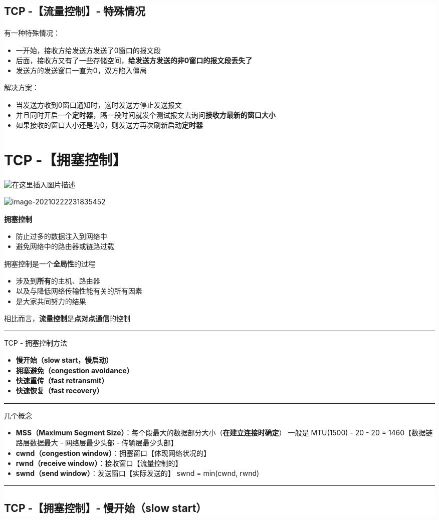 ## TCP -【流量控制】- 特殊情况

有一种特殊情况：

- 一开始，接收方给发送方发送了0窗口的报文段
- 后面，接收方又有了一些存储空间，**给发送方发送的非0窗口的报文段丢失了**
- 发送方的发送窗口一直为0，双方陷入僵局

解决方案：

- 当发送方收到0窗口通知时，这时发送方停止发送报文
- 并且同时开启一个**定时器**，隔一段时间就发个测试报文去询问**接收方最新的窗口大小**
- 如果接收的窗口大小还是为0，则发送方再次刷新启动**定时器**

# TCP -【拥塞控制】

![在这里插入图片描述](https://i.loli.net/2021/02/22/PN7wJHEMlp2QeKo.png)

![image-20210222231835452](https://i.loli.net/2021/02/22/6PzpVuLrCwdo1nR.png)

**拥塞控制**

- 防止过多的数据注入到网络中
- 避免网络中的路由器或链路过载

拥塞控制是一个**全局性**的过程

- 涉及到**所有**的主机、路由器
- 以及与降低网络传输性能有关的所有因素
- 是大家共同努力的结果

相比而言，**流量控制**是**点对点通信**的控制

------

TCP - 拥塞控制方法

- **慢开始（slow start，慢启动）**
- **拥塞避免（congestion avoidance）**
- **快速重传（fast retransmit）**
- **快速恢复（fast recovery）**

------

几个概念

- **MSS（Maximum Segment Size）**：每个段最大的数据部分大小（**在建立连接时确定**）
  一般是 MTU(1500) - 20 - 20 = 1460【数据链路层数据最大 - 网络层最少头部 - 传输层最少头部】
- **cwnd（congestion window）**：拥塞窗口【体现网络状况的】
- **rwnd（receive window）**：接收窗口【流量控制的】
- **swnd（send window）**：发送窗口【实际发送的】
  swnd = min(cwnd, rwnd)

------

## TCP -【拥塞控制】- 慢开始（slow start）
